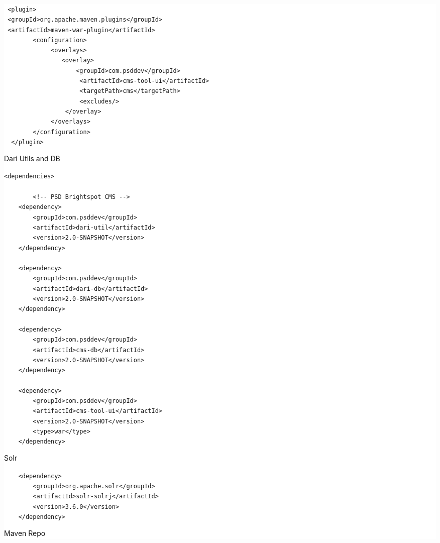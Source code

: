      <plugin>
     <groupId>org.apache.maven.plugins</groupId>
     <artifactId>maven-war-plugin</artifactId>
            <configuration>
                 <overlays>
                    <overlay>
                        <groupId>com.psddev</groupId>
                         <artifactId>cms-tool-ui</artifactId>
                         <targetPath>cms</targetPath>
                         <excludes/>
                     </overlay>
              	 </overlays>
         	</configuration>
      </plugin>

  
Dari Utils and DB  
  
    <dependencies>
            
            <!-- PSD Brightspot CMS -->
        <dependency>
            <groupId>com.psddev</groupId>
            <artifactId>dari-util</artifactId>
            <version>2.0-SNAPSHOT</version>
        </dependency>

        <dependency>
            <groupId>com.psddev</groupId>
            <artifactId>dari-db</artifactId>
            <version>2.0-SNAPSHOT</version>
        </dependency>

        <dependency>
            <groupId>com.psddev</groupId>
            <artifactId>cms-db</artifactId>
            <version>2.0-SNAPSHOT</version>
        </dependency>

        <dependency>
            <groupId>com.psddev</groupId>
            <artifactId>cms-tool-ui</artifactId>
            <version>2.0-SNAPSHOT</version>
            <type>war</type>
        </dependency>

Solr

        <dependency>
            <groupId>org.apache.solr</groupId>
            <artifactId>solr-solrj</artifactId>
            <version>3.6.0</version>
        </dependency>

Maven Repo
       